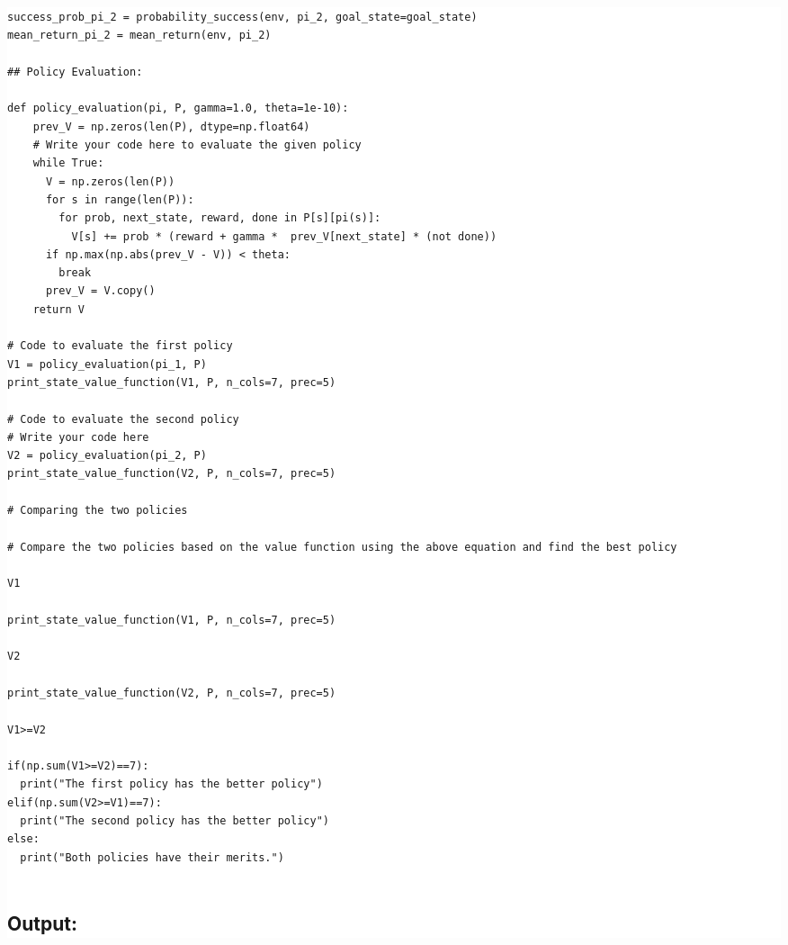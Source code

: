```
success_prob_pi_2 = probability_success(env, pi_2, goal_state=goal_state)
mean_return_pi_2 = mean_return(env, pi_2)

## Policy Evaluation:

def policy_evaluation(pi, P, gamma=1.0, theta=1e-10):
    prev_V = np.zeros(len(P), dtype=np.float64)
    # Write your code here to evaluate the given policy
    while True:
      V = np.zeros(len(P))
      for s in range(len(P)):
        for prob, next_state, reward, done in P[s][pi(s)]:
          V[s] += prob * (reward + gamma *  prev_V[next_state] * (not done))
      if np.max(np.abs(prev_V - V)) < theta:
        break
      prev_V = V.copy()
    return V

# Code to evaluate the first policy
V1 = policy_evaluation(pi_1, P)
print_state_value_function(V1, P, n_cols=7, prec=5)

# Code to evaluate the second policy
# Write your code here
V2 = policy_evaluation(pi_2, P)
print_state_value_function(V2, P, n_cols=7, prec=5)

# Comparing the two policies

# Compare the two policies based on the value function using the above equation and find the best policy

V1

print_state_value_function(V1, P, n_cols=7, prec=5)

V2

print_state_value_function(V2, P, n_cols=7, prec=5)

V1>=V2

if(np.sum(V1>=V2)==7):
  print("The first policy has the better policy")
elif(np.sum(V2>=V1)==7):
  print("The second policy has the better policy")
else:
  print("Both policies have their merits.")


```
## Output:
